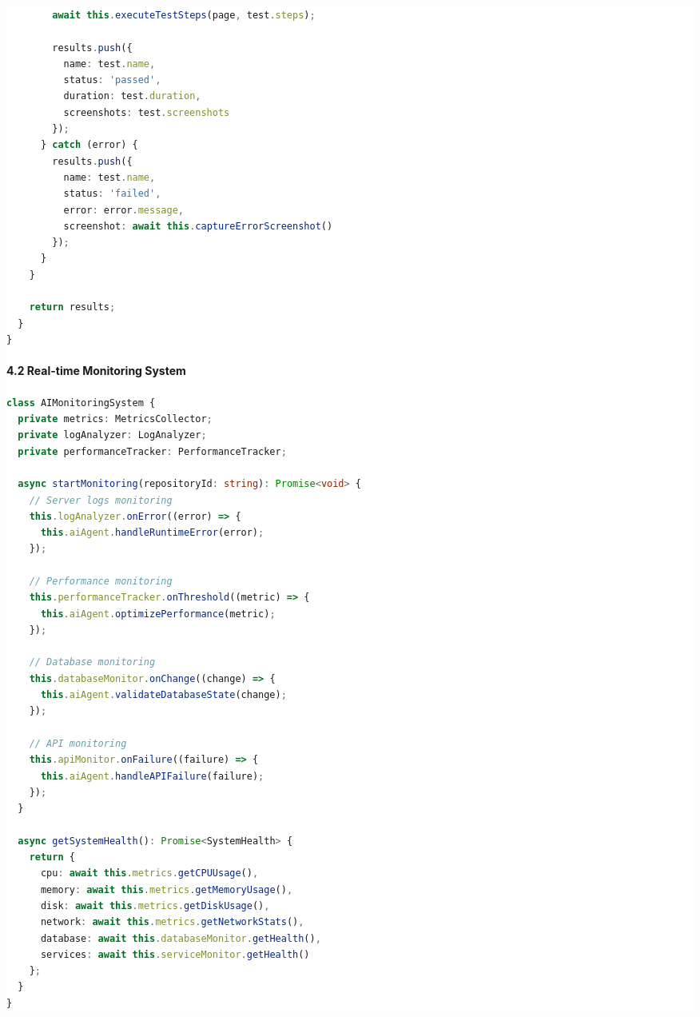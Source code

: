 ```typescript
        await this.executeTestSteps(page, test.steps);
        
        results.push({
          name: test.name,
          status: 'passed',
          duration: test.duration,
          screenshots: test.screenshots
        });
      } catch (error) {
        results.push({
          name: test.name,
          status: 'failed',
          error: error.message,
          screenshot: await this.captureErrorScreenshot()
        });
      }
    }
    
    return results;
  }
}
```

#### 4.2 Real-time Monitoring System
```typescript
class AIMonitoringSystem {
  private metrics: MetricsCollector;
  private logAnalyzer: LogAnalyzer;
  private performanceTracker: PerformanceTracker;
  
  async startMonitoring(repositoryId: string): Promise<void> {
    // Server logs monitoring
    this.logAnalyzer.onError((error) => {
      this.aiAgent.handleRuntimeError(error);
    });
    
    // Performance monitoring
    this.performanceTracker.onThreshold((metric) => {
      this.aiAgent.optimizePerformance(metric);
    });
    
    // Database monitoring
    this.databaseMonitor.onChange((change) => {
      this.aiAgent.validateDatabaseState(change);
    });
    
    // API monitoring
    this.apiMonitor.onFailure((failure) => {
      this.aiAgent.handleAPIFailure(failure);
    });
  }
  
  async getSystemHealth(): Promise<SystemHealth> {
    return {
      cpu: await this.metrics.getCPUUsage(),
      memory: await this.metrics.getMemoryUsage(),
      disk: await this.metrics.getDiskUsage(),
      network: await this.metrics.getNetworkStats(),
      database: await this.databaseMonitor.getHealth(),
      services: await this.serviceMonitor.getHealth()
    };
  }
}
```